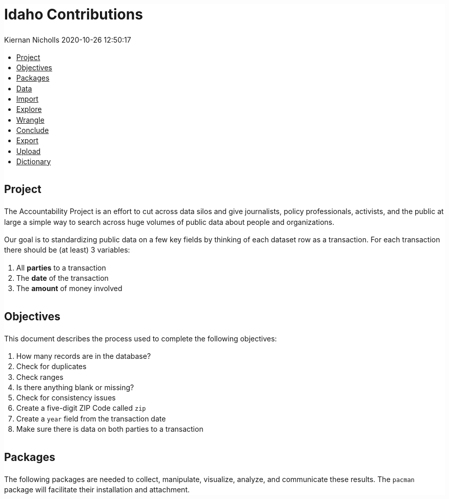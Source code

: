 Idaho Contributions
================
Kiernan Nicholls
2020-10-26 12:50:17

  - [Project](#project)
  - [Objectives](#objectives)
  - [Packages](#packages)
  - [Data](#data)
  - [Import](#import)
  - [Explore](#explore)
  - [Wrangle](#wrangle)
  - [Conclude](#conclude)
  - [Export](#export)
  - [Upload](#upload)
  - [Dictionary](#dictionary)



## Project

The Accountability Project is an effort to cut across data silos and
give journalists, policy professionals, activists, and the public at
large a simple way to search across huge volumes of public data about
people and organizations.

Our goal is to standardizing public data on a few key fields by thinking
of each dataset row as a transaction. For each transaction there should
be (at least) 3 variables:

1.  All **parties** to a transaction
2.  The **date** of the transaction
3.  The **amount** of money involved

## Objectives

This document describes the process used to complete the following
objectives:

1.  How many records are in the database?
2.  Check for duplicates
3.  Check ranges
4.  Is there anything blank or missing?
5.  Check for consistency issues
6.  Create a five-digit ZIP Code called `zip`
7.  Create a `year` field from the transaction date
8.  Make sure there is data on both parties to a transaction

## Packages

The following packages are needed to collect, manipulate, visualize,
analyze, and communicate these results. The `pacman` package will
facilitate their installation and attachment.
